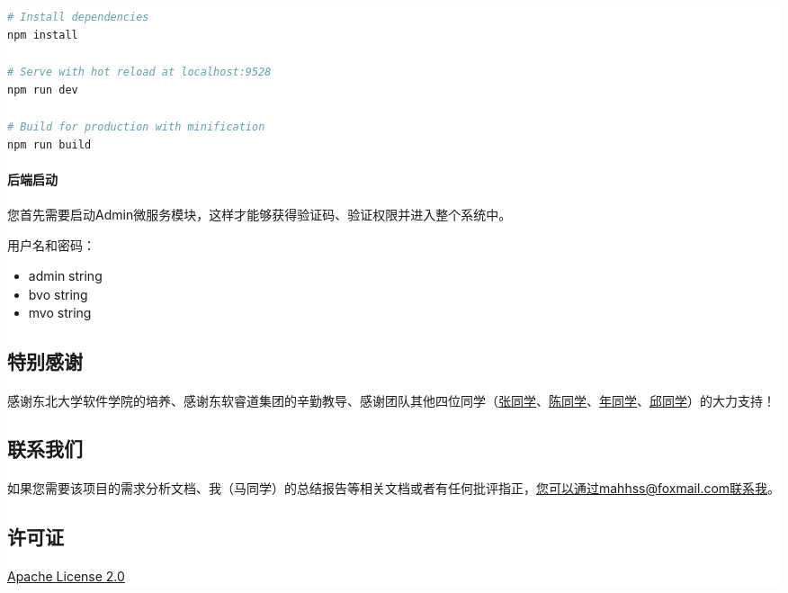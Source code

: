 ```bash
# Install dependencies
npm install

# Serve with hot reload at localhost:9528
npm run dev

# Build for production with minification
npm run build
```

#### 后端启动

您首先需要启动Admin微服务模块，这样才能够获得验证码、验证权限并进入整个系统中。

用户名和密码：

- admin string
- bvo string
- mvo string

## 特别感谢

感谢东北大学软件学院的培养、感谢东软睿道集团的辛勤教导、感谢团队其他四位同学（[张同学](https://github.com/Yousabla)、[陈同学](https://github.com/MessiahChen)、[年同学]()、[邱同学]()）的大力支持！

## 联系我们

如果您需要该项目的需求分析文档、我（马同学）的总结报告等相关文档或者有任何批评指正，您可以通过mahhss@foxmail.com联系我。

## 许可证

[Apache License 2.0](https://github.com/Mahongsheng/e_commerce_front/blob/master/LICENSE)
